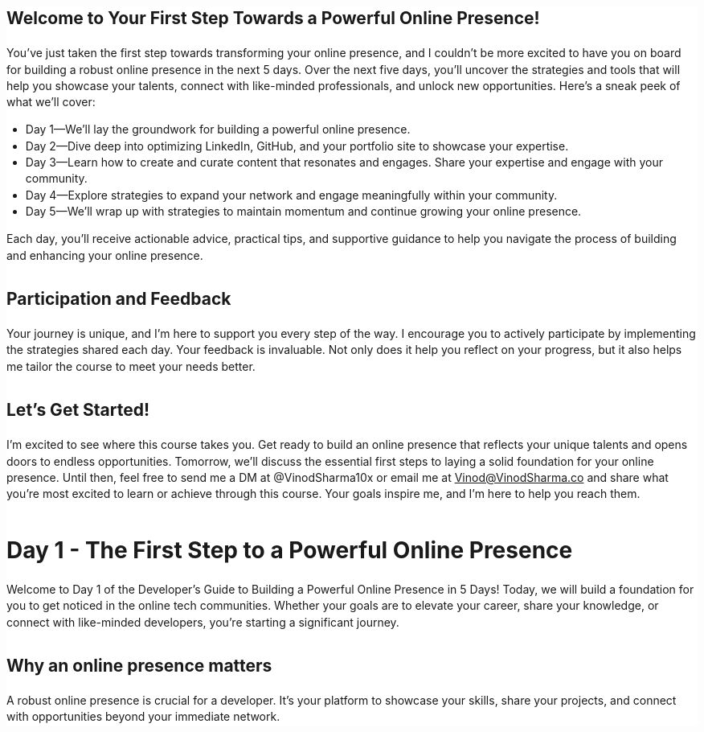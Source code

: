 ## Welcome to Your First Step Towards a Powerful Online Presence!

You’ve just taken the first step towards transforming your online presence, and I couldn’t be more excited to have you on board for building a robust online presence in the next 5 days.
Over the next five days, you’ll uncover the strategies and tools that will help you showcase your talents, connect with like-minded professionals, and unlock new opportunities.
Here’s a sneak peek of what we’ll cover:

- Day 1—We’ll lay the groundwork for building a powerful online presence. 
- Day 2—Dive deep into optimizing LinkedIn, GitHub, and your portfolio site to showcase your expertise.
- Day 3—Learn how to create and curate content that resonates and engages. Share your expertise and engage with your community. 
- Day 4—Explore strategies to expand your network and engage meaningfully within your community.
- Day 5—We’ll wrap up with strategies to maintain momentum and continue growing your online presence.

Each day, you’ll receive actionable advice, practical tips, and supportive guidance to help you navigate the process of building and enhancing your online presence.

## Participation and Feedback

Your journey is unique, and I’m here to support you every step of the way. 
I encourage you to actively participate by implementing the strategies shared each day. 
Your feedback is invaluable. Not only does it help you reflect on your progress, but it also helps me tailor the course to meet your needs better.

## Let’s Get Started!

I’m excited to see where this course takes you. 
Get ready to build an online presence that reflects your unique talents and opens doors to endless opportunities.
Tomorrow, we’ll discuss the essential first steps to laying a solid foundation for your online presence.
Until then, feel free to send me a DM at @VinodSharma10x or email me at Vinod@VinodSharma.co and share what you’re most excited to learn or achieve through this course. 
Your goals inspire me, and I’m here to help you reach them.


# Day 1 - The First Step to a Powerful Online Presence

Welcome to Day 1 of the Developer’s Guide to Building a Powerful Online Presence in 5 Days! 
Today, we will build a foundation for you to get noticed in the online tech communities.
Whether your goals are to elevate your career, share your knowledge, or connect with like-minded developers, you’re starting a significant journey.

## Why an online presence matters

A robust online presence is crucial for a developer. 
It’s your platform to showcase your skills, share your projects, and connect with opportunities beyond your immediate network. 
